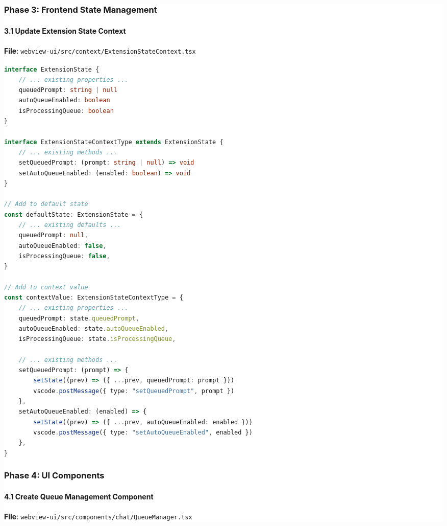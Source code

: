 ### Phase 3: Frontend State Management

#### 3.1 Update Extension State Context

**File**: `webview-ui/src/context/ExtensionStateContext.tsx`

```typescript
interface ExtensionState {
	// ... existing properties ...
	queuedPrompt: string | null
	autoQueueEnabled: boolean
	isProcessingQueue: boolean
}

interface ExtensionStateContextType extends ExtensionState {
	// ... existing methods ...
	setQueuedPrompt: (prompt: string | null) => void
	setAutoQueueEnabled: (enabled: boolean) => void
}

// Add to default state
const defaultState: ExtensionState = {
	// ... existing defaults ...
	queuedPrompt: null,
	autoQueueEnabled: false,
	isProcessingQueue: false,
}

// Add to context value
const contextValue: ExtensionStateContextType = {
	// ... existing properties ...
	queuedPrompt: state.queuedPrompt,
	autoQueueEnabled: state.autoQueueEnabled,
	isProcessingQueue: state.isProcessingQueue,

	// ... existing methods ...
	setQueuedPrompt: (prompt) => {
		setState((prev) => ({ ...prev, queuedPrompt: prompt }))
		vscode.postMessage({ type: "setQueuedPrompt", prompt })
	},
	setAutoQueueEnabled: (enabled) => {
		setState((prev) => ({ ...prev, autoQueueEnabled: enabled }))
		vscode.postMessage({ type: "setAutoQueueEnabled", enabled })
	},
}
```

### Phase 4: UI Components

#### 4.1 Create Queue Management Component

**File**: `webview-ui/src/components/chat/QueueManager.tsx`

